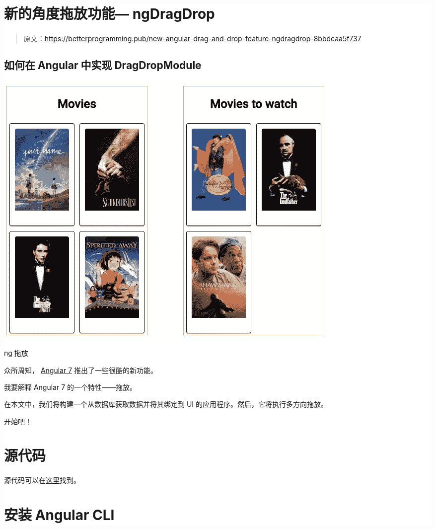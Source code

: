 # 新的角度拖放功能— ngDragDrop

> 原文：<https://betterprogramming.pub/new-angular-drag-and-drop-feature-ngdragdrop-8bbdcaa5f737>

## 如何在 Angular 中实现 DragDropModule

![](img/8f32004ebe553d32b7009d12c2a523fd.png)

ng 拖放

众所周知， [Angular 7](https://angular.io/) 推出了一些很酷的新功能。

我要解释 Angular 7 的一个特性——拖放。

在本文中，我们将构建一个从数据库获取数据并将其绑定到 UI 的应用程序。然后，它将执行多方向拖放。

开始吧！

# 源代码

源代码可以在[这里](https://github.com/SibeeshVenu/ngDragDrop)找到。

# 安装 Angular CLI
